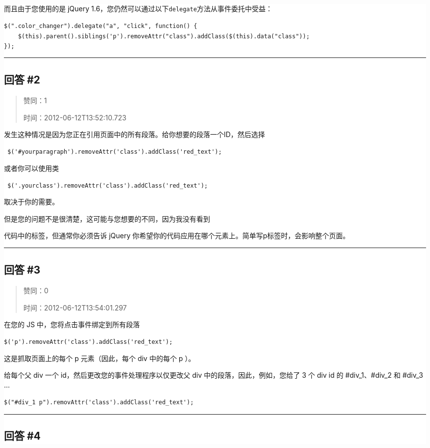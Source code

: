 而且由于您使用的是 jQuery 1.6，您仍然可以通过以下`delegate`方法从事件委托中受益：

```
$(".color_changer").delegate("a", "click", function() {
    $(this).parent().siblings('p').removeAttr("class").addClass($(this).data("class"));
}); 
```

* * *

## 回答 #2

> 赞同：1
> 
> 时间：2012-06-12T13:52:10.723

发生这种情况是因为您正在引用页面中的所有段落。给你想要的段落一个ID，然后选择

```
 $('#yourparagraph').removeAttr('class').addClass('red_text'); 
```

或者你可以使用类

```
 $('.yourclass').removeAttr('class').addClass('red_text'); 
```

取决于你的需要。

但是您的问题不是很清楚，这可能与您想要的不同，因为我没有看到

代码中的标签，但通常你必须告诉 jQuery 你希望你的代码应用在哪个元素上。简单写p标签时，会影响整个页面。

* * *

## 回答 #3

> 赞同：0
> 
> 时间：2012-06-12T13:54:01.297

在您的 JS 中，您将点击事件绑定到所有段落

```
$('p').removeAttr('class').addClass('red_text'); 
```

这是抓取页面上的每个 p 元素（因此，每个 div 中的每个 p ）。

给每个父 div 一个 id，然后更改您的事件处理程序以仅更改父 div 中的段落，因此，例如，您给了 3 个 div id 的 #div_1、#div_2 和 #div_3 ...

```
$("#div_1 p").removAttr('class').addClass('red_text'); 
```

* * *

## 回答 #4
